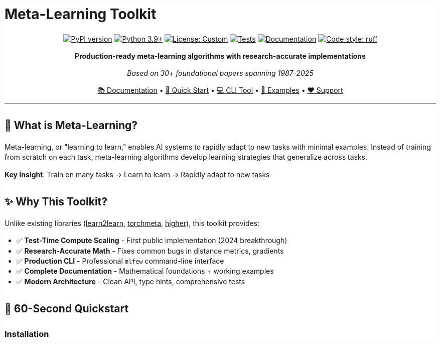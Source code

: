 # Meta-Learning Toolkit

<div align="center">

[![PyPI version](https://badge.fury.io/py/meta-learning-toolkit.svg)](https://pypi.org/project/meta-learning-toolkit/)
[![Python 3.9+](https://img.shields.io/badge/python-3.9+-blue.svg)](https://www.python.org/downloads/)
[![License: Custom](https://img.shields.io/badge/License-Custom-red.svg)](LICENSE)
[![Tests](https://github.com/benedictchen/meta-learning-toolkit/actions/workflows/test.yml/badge.svg)](https://github.com/benedictchen/meta-learning-toolkit/actions)
[![Documentation](https://img.shields.io/badge/docs-mkdocs-blue)](https://meta-learning-toolkit.readthedocs.io)
[![Code style: ruff](https://img.shields.io/badge/code%20style-ruff-000000.svg)](https://github.com/astral-sh/ruff)

**Production-ready meta-learning algorithms with research-accurate implementations**

*Based on 30+ foundational papers spanning 1987-2025*

[📚 Documentation](https://meta-learning-toolkit.readthedocs.io) •
[🚀 Quick Start](#-60-second-quickstart) •
[💻 CLI Tool](#-cli-tool) •
[🎯 Examples](#-examples) •
[❤️ Support](#️-support-this-research)

</div>

---

## 🧠 What is Meta-Learning?

Meta-learning, or "learning to learn," enables AI systems to rapidly adapt to new tasks with minimal examples. Instead of training from scratch on each task, meta-learning algorithms develop learning strategies that generalize across tasks.

**Key Insight**: Train on many tasks → Learn to learn → Rapidly adapt to new tasks

## ✨ Why This Toolkit?

Unlike existing libraries ([learn2learn](https://github.com/learnables/learn2learn), [torchmeta](https://github.com/tristandeleu/pytorch-meta), [higher](https://github.com/facebookresearch/higher)), this toolkit provides:

- ✅ **Test-Time Compute Scaling** - First public implementation (2024 breakthrough)
- ✅ **Research-Accurate Math** - Fixes common bugs in distance metrics, gradients  
- ✅ **Production CLI** - Professional `mlfew` command-line interface
- ✅ **Complete Documentation** - Mathematical foundations + working examples
- ✅ **Modern Architecture** - Clean API, type hints, comprehensive tests

## 🚀 60-Second Quickstart

### Installation

